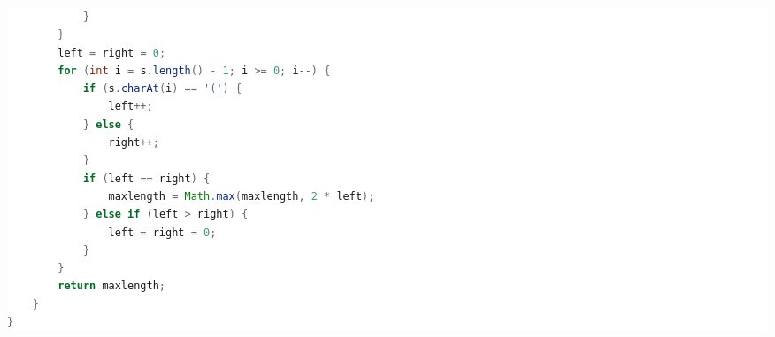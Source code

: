 ```java
            }
        }
        left = right = 0;
        for (int i = s.length() - 1; i >= 0; i--) {
            if (s.charAt(i) == '(') {
                left++;
            } else {
                right++;
            }
            if (left == right) {
                maxlength = Math.max(maxlength, 2 * left);
            } else if (left > right) {
                left = right = 0;
            }
        }
        return maxlength;
    }
}
```